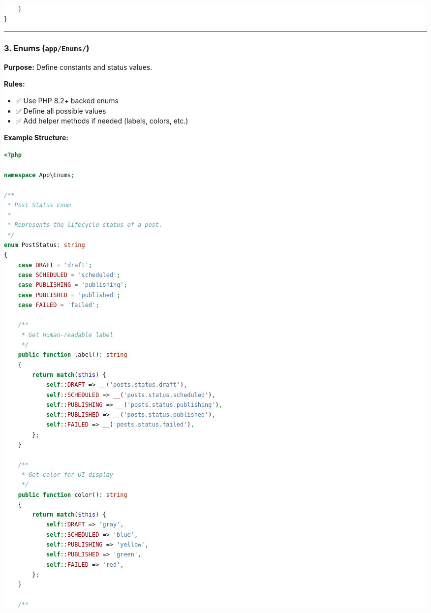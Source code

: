 ```php
    }
}
```

---

### 3. Enums (`app/Enums/`)

**Purpose:** Define constants and status values.

**Rules:**

- ✅ Use PHP 8.2+ backed enums
- ✅ Define all possible values
- ✅ Add helper methods if needed (labels, colors, etc.)

**Example Structure:**

```php
<?php

namespace App\Enums;

/**
 * Post Status Enum
 *
 * Represents the lifecycle status of a post.
 */
enum PostStatus: string
{
    case DRAFT = 'draft';
    case SCHEDULED = 'scheduled';
    case PUBLISHING = 'publishing';
    case PUBLISHED = 'published';
    case FAILED = 'failed';

    /**
     * Get human-readable label
     */
    public function label(): string
    {
        return match($this) {
            self::DRAFT => __('posts.status.draft'),
            self::SCHEDULED => __('posts.status.scheduled'),
            self::PUBLISHING => __('posts.status.publishing'),
            self::PUBLISHED => __('posts.status.published'),
            self::FAILED => __('posts.status.failed'),
        };
    }

    /**
     * Get color for UI display
     */
    public function color(): string
    {
        return match($this) {
            self::DRAFT => 'gray',
            self::SCHEDULED => 'blue',
            self::PUBLISHING => 'yellow',
            self::PUBLISHED => 'green',
            self::FAILED => 'red',
        };
    }

    /**
```
